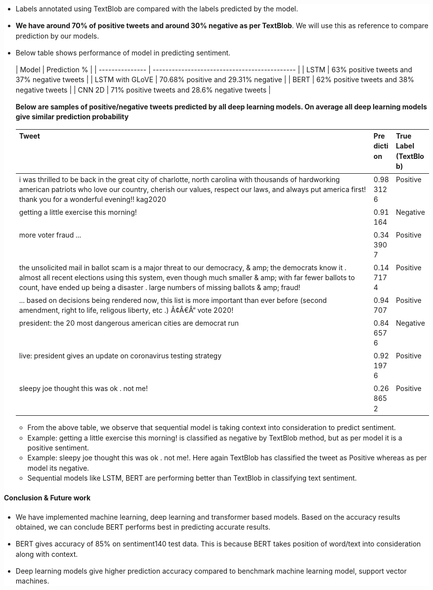    - Labels annotated using TextBlob are compared with the labels predicted by the model.

   - **We have around 70% of positive tweets and around 30% negative as per TextBlob**. We will use this as reference to compare prediction by our models.
   
   - Below table shows performance of model in predicting sentiment.
   
     | Model           | Prediction %                                  |
   | --------------- | --------------------------------------------- |
     | LSTM            | 63% positive tweets and 37% negative tweets   |
     | LSTM with GLoVE | 70.68% positive and 29.31% negative           |
     | BERT            | 62% positive tweets and 38% negative tweets   |
   | CNN 2D          | 71% positive tweets and 28.6% negative tweets |
     
      
     
     **Below are samples of positive/negative tweets predicted by all deep learning models. On average all deep learning models give similar prediction probability** 
     
     | Tweet                                                        | Prediction | True Label (TextBlob) |
     | ------------------------------------------------------------ | ---------- | --------------------- |
     | i was thrilled to  be back in the great city of charlotte, north carolina with thousands of  hardworking american patriots who love our country, cherish our values,  respect our laws, and always put america first! thank you for a wonderful  evening!! kag2020 | 0.983126   | Positive              |
     | getting a little  exercise this morning!                     | 0.91164    | Negative              |
     | more voter fraud  ...                                        | 0.343907   | Positive              |
     | the unsolicited  mail in ballot scam is a major threat to our democracy, & amp; the  democrats know it . almost all recent elections using this system, even  though much smaller & amp;  with  far fewer ballots to count, have ended up being a disaster . large numbers of  missing ballots & amp; fraud! | 0.147174   | Positive              |
     | ... based on  decisions being rendered now, this list is more important than ever before  (second amendment, right to life, religous liberty, etc .) Ã¢Â€Â“ vote 2020! | 0.94707    | Positive              |
     | president: the 20  most dangerous american cities are democrat run | 0.846576   | Negative              |
     | live:  president  gives an update on  coronavirus testing strategy | 0.921976   | Positive              |
     | sleepy joe thought  this was ok . not me!                    | 0.268652   | Positive              |
     
     - From the above table, we observe that sequential model is taking context into consideration to predict sentiment.
     - Example: getting a little  exercise this morning! is classified as negative by TextBlob method, but as per model it is a positive sentiment.
     - Example: sleepy joe thought  this was ok . not me!. Here again TextBlob has classified the tweet as Positive whereas as per model its negative.
     - Sequential models like LSTM, BERT are performing better than TextBlob in classifying text sentiment.

#### Conclusion & Future work

- We have implemented machine learning, deep learning and transformer based models. Based on the accuracy results obtained, we can conclude BERT performs best in predicting accurate results.

- BERT gives accuracy of 85% on sentiment140 test data. This is because BERT takes position of word/text into consideration along with context. 

- Deep learning models give higher prediction accuracy compared to benchmark machine learning model, support vector machines.
